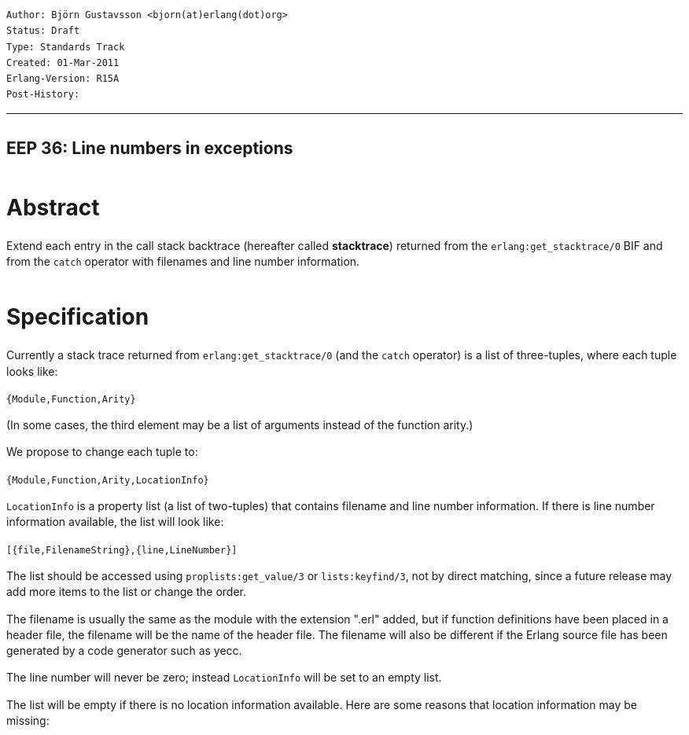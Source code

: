     Author: Björn Gustavsson <bjorn(at)erlang(dot)org>
    Status: Draft
    Type: Standards Track
    Created: 01-Mar-2011
    Erlang-Version: R15A
    Post-History:
****
EEP 36: Line numbers in exceptions
----



Abstract
========

Extend each entry in the call stack backtrace (hereafter called
**stacktrace**) returned from the `erlang:get_stacktrace/0` BIF and from the
`catch` operator with filenames and line number information.



Specification
=============

Currently a stack trace returned from `erlang:get_stacktrace/0`
(and the `catch` operator) is a list of three-tuples, where
each tuple looks like:

    {Module,Function,Arity}

(In some cases, the third element may be a list of arguments instead
of the function arity.)

We propose to change each tuple to:

    {Module,Function,Arity,LocationInfo}

`LocationInfo` is a property list (a list of two-tuples) that
contains filename and line number information. If there is
line number information available, the list will look like:

    [{file,FilenameString},{line,LineNumber}]

The list should be accessed using `proplists:get_value/3` or
`lists:keyfind/3`, not by direct matching, since a future release
may add more items to the list or change the order.

The filename is usually the same as the module with the extension
".erl" added, but if function definitions have been placed in a header
file, the filename will be the name of the header file.  The filename
will also be different if the Erlang source file has been generated by
a code generator such as yecc.

The line number will never be zero; instead `LocationInfo` will be
set to an empty list.

The list will be empty if there is no location information available.
Here are some reasons that location information may be missing:


[EmacsVar]: <> "Local Variables:"
[EmacsVar]: <> "mode: indented-text"
[EmacsVar]: <> "indent-tabs-mode: nil"
[EmacsVar]: <> "sentence-end-double-space: t"
[EmacsVar]: <> "fill-column: 70"
[EmacsVar]: <> "coding: utf-8"
[EmacsVar]: <> "End:"